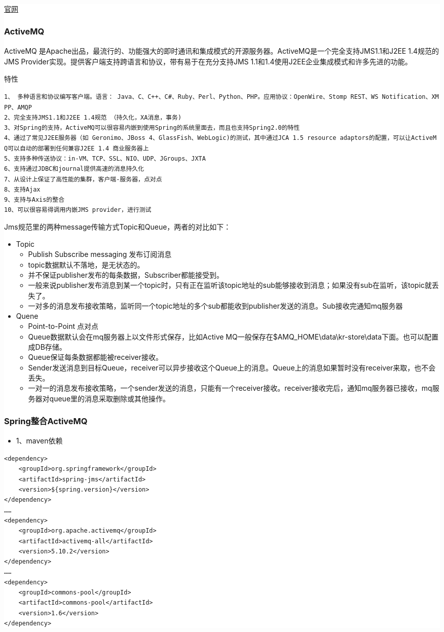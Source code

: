 
[官网](http://activemq.apache.org/download.html)

### ActiveMQ
ActiveMQ 是Apache出品，最流行的、功能强大的即时通讯和集成模式的开源服务器。ActiveMQ是一个完全支持JMS1.1和J2EE 1.4规范的 JMS Provider实现。提供客户端支持跨语言和协议，带有易于在充分支持JMS 1.1和1.4使用J2EE企业集成模式和许多先进的功能。

特性

    1、 多种语言和协议编写客户端。语言： Java、C、C++、C#、Ruby、Perl、Python、PHP。应用协议：OpenWire、Stomp REST、WS Notification、XMPP、AMQP
    2、完全支持JMS1.1和J2EE 1.4规范 （持久化，XA消息，事务)
    3、对Spring的支持，ActiveMQ可以很容易内嵌到使用Spring的系统里面去，而且也支持Spring2.0的特性
    4、通过了常见J2EE服务器（如 Geronimo、JBoss 4、GlassFish、WebLogic)的测试，其中通过JCA 1.5 resource adaptors的配置，可以让ActiveMQ可以自动的部署到任何兼容J2EE 1.4 商业服务器上
    5、支持多种传送协议：in-VM、TCP、SSL、NIO、UDP、JGroups、JXTA
    6、支持通过JDBC和journal提供高速的消息持久化
    7、从设计上保证了高性能的集群，客户端-服务器，点对点
    8、支持Ajax
    9、支持与Axis的整合
    10、可以很容易得调用内嵌JMS provider，进行测试
    
Jms规范里的两种message传输方式Topic和Queue，两者的对比如下：


- Topic
    - Publish Subscribe messaging 发布订阅消息
    - topic数据默认不落地，是无状态的。
    - 并不保证publisher发布的每条数据，Subscriber都能接受到。
    - 一般来说publisher发布消息到某一个topic时，只有正在监听该topic地址的sub能够接收到消息；如果没有sub在监听，该topic就丢失了。
    - 一对多的消息发布接收策略，监听同一个topic地址的多个sub都能收到publisher发送的消息。Sub接收完通知mq服务器
- Quene
    - Point-to-Point 点对点
    - Queue数据默认会在mq服务器上以文件形式保存，比如Active MQ一般保存在$AMQ_HOME\data\kr-store\data下面。也可以配置成DB存储。
    - Queue保证每条数据都能被receiver接收。
    - Sender发送消息到目标Queue，receiver可以异步接收这个Queue上的消息。Queue上的消息如果暂时没有receiver来取，也不会丢失。
    - 一对一的消息发布接收策略，一个sender发送的消息，只能有一个receiver接收。receiver接收完后，通知mq服务器已接收，mq服务器对queue里的消息采取删除或其他操作。


### Spring整合ActiveMQ
- 1、maven依赖
```
<dependency>
    <groupId>org.springframework</groupId>
    <artifactId>spring-jms</artifactId>
    <version>${spring.version}</version>
</dependency>
……
<dependency>
    <groupId>org.apache.activemq</groupId>
    <artifactId>activemq-all</artifactId>
    <version>5.10.2</version>
</dependency>
……
<dependency>
    <groupId>commons-pool</groupId>
    <artifactId>commons-pool</artifactId>
    <version>1.6</version>
</dependency>
```

